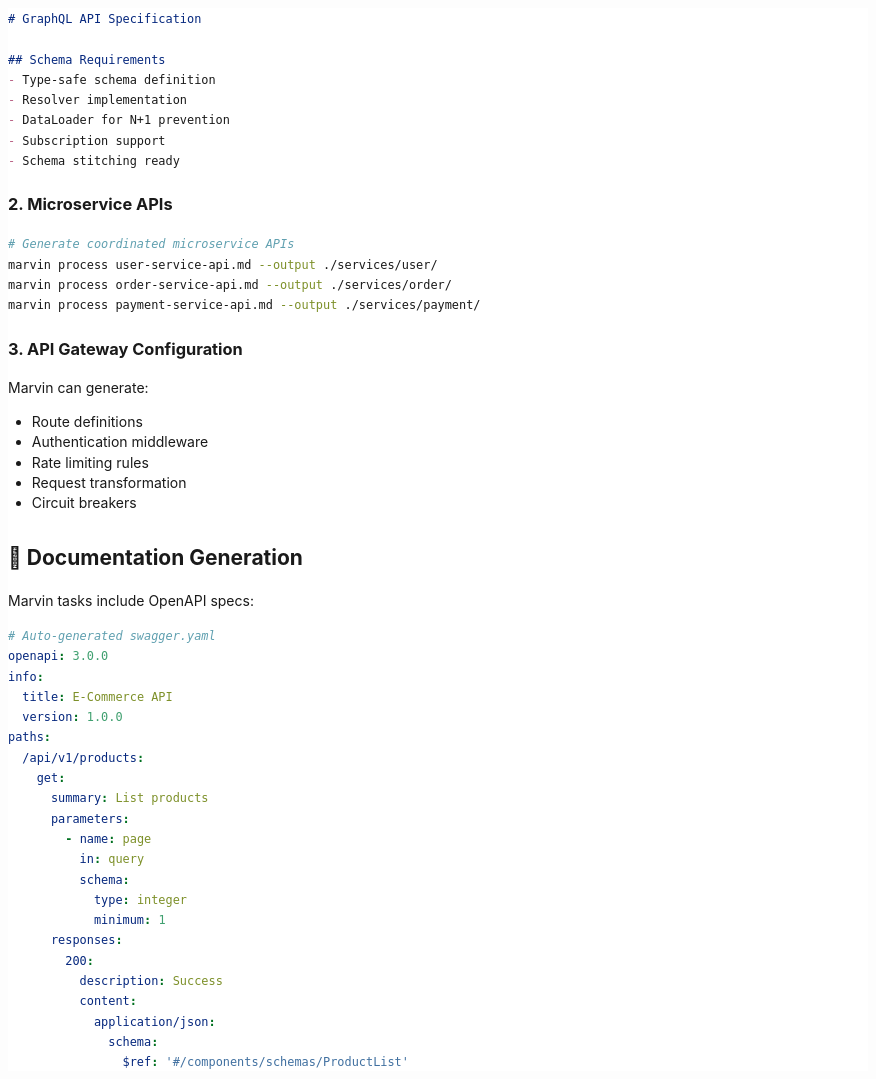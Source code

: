 ```markdown title="graphql-api-prd.md"
# GraphQL API Specification

## Schema Requirements
- Type-safe schema definition
- Resolver implementation
- DataLoader for N+1 prevention
- Subscription support
- Schema stitching ready
```

### 2. Microservice APIs

```bash
# Generate coordinated microservice APIs
marvin process user-service-api.md --output ./services/user/
marvin process order-service-api.md --output ./services/order/
marvin process payment-service-api.md --output ./services/payment/
```

### 3. API Gateway Configuration

Marvin can generate:
- Route definitions
- Authentication middleware
- Rate limiting rules
- Request transformation
- Circuit breakers

## 📝 Documentation Generation

Marvin tasks include OpenAPI specs:

```yaml
# Auto-generated swagger.yaml
openapi: 3.0.0
info:
  title: E-Commerce API
  version: 1.0.0
paths:
  /api/v1/products:
    get:
      summary: List products
      parameters:
        - name: page
          in: query
          schema:
            type: integer
            minimum: 1
      responses:
        200:
          description: Success
          content:
            application/json:
              schema:
                $ref: '#/components/schemas/ProductList'
```
